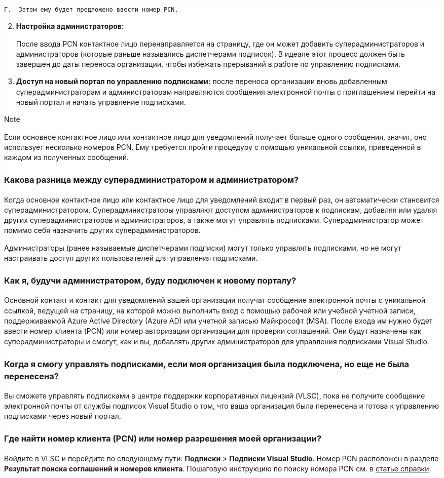     Г.  Затем ему будет предложено ввести номер PCN. 

2.  **Настройка администраторов:**

    После ввода PCN контактное лицо перенаправляется на страницу, где он может добавить суперадминистраторов и администраторов (которые раньше назывались диспетчерами подписок). В идеале этот процесс должен быть завершен до даты переноса организации, чтобы избежать прерываний в работе по управлению подписками. 

3.  **Доступ на новый портал по управлению подписками:** после переноса организации вновь добавленным суперадминистраторам и администраторам направляются сообщения электронной почты с приглашением перейти на новый портал и начать управление подписками. 

> [!NOTE] 
> Если основное контактное лицо или контактное лицо для уведомлений получает больше одного сообщения, значит, оно использует несколько номеров PCN. Ему требуется пройти процедуру с помощью уникальной ссылки, приведенной в каждом из полученных сообщений. 

### <a name="what-is-the-difference-between-a-super-admin-and-an-administrator"></a>Какова разница между суперадминистратором и администратором?
Когда основное контактное лицо или контактное лицо для уведомлений входит в первый раз, он автоматически становится суперадминистратором. Суперадминистраторы управляют доступом администраторов к подпискам, добавляя или удаляя других суперадминистраторов и администраторов, а также могут управлять подписками. Суперадминистратор может помимо себя назначить других суперадминистраторов.

Администраторы (ранее называемые диспетчерами подписки) могут только управлять подписками, но не могут настраивать доступ других пользователей для управления подписками. 

### <a name="how-will-i-as-an-administrator-onboard-to-the-new-portal"></a>Как я, будучи администратором, буду подключен к новому порталу?
Основной контакт и контакт для уведомлений вашей организации получат сообщение электронной почты с уникальной ссылкой, ведущей на страницу, на которой можно выполнить вход с помощью рабочей или учебной учетной записи, поддерживаемой Azure Active Directory (Azure AD) или учетной записью Майкрософт (MSA). После входа им нужно будет ввести номер клиента (PCN) или номер авторизации организации для проверки соглашений. Они будут назначены как суперадминистраторы и смогут, как и вы, добавлять других администраторов для управления подписками Visual Studio. 

### <a name="where-do-i-manage-subscriptions-if-my-organization-has-been-onboarded-but-hasnt-been-migrated"></a>Когда я смогу управлять подписками, если моя организация была подключена, но еще не была перенесена? 
Вы сможете управлять подписками в центре поддержки корпоративных лицензий (VLSC), пока не получите сообщение электронной почты от службы подписок Visual Studio о том, что ваша организация была перенесена и готова к управлению подписками через новый портал. 

### <a name="where-can-i-locate-my-organizations-public-customer-number-pcn-or-authorization-number"></a>Где найти номер клиента (PCN) или номер разрешения моей организации?
Войдите в [VLSC](https://www.microsoft.com/Licensing/servicecenter/default.aspx) и перейдите по следующему пути: **Подписки** > **Подписки Visual Studio**. Номер PCN расположен в разделе **Результат поиска соглашений и номеров клиента**. Пошаговую инструкцию по поиску номера PCN см. в [статье справки](/find-pcn/). 

